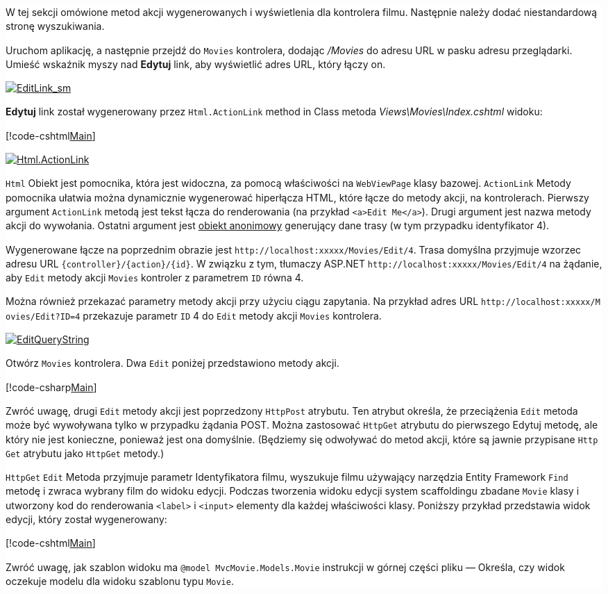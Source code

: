 
W tej sekcji omówione metod akcji wygenerowanych i wyświetlenia dla kontrolera filmu. Następnie należy dodać niestandardową stronę wyszukiwania.

Uruchom aplikację, a następnie przejdź do `Movies` kontrolera, dodając */Movies* do adresu URL w pasku adresu przeglądarki. Umieść wskaźnik myszy nad **Edytuj** link, aby wyświetlić adres URL, który łączy on.

[![EditLink_sm](examining-the-edit-methods-and-edit-view/_static/image2.png)](examining-the-edit-methods-and-edit-view/_static/image1.png)

**Edytuj** link został wygenerowany przez `Html.ActionLink` method in Class metoda *Views\Movies\Index.cshtml* widoku:

[!code-cshtml[Main](examining-the-edit-methods-and-edit-view/samples/sample1.cshtml)]

[![Html.ActionLink](examining-the-edit-methods-and-edit-view/_static/image4.png)](examining-the-edit-methods-and-edit-view/_static/image3.png)

`Html` Obiekt jest pomocnika, która jest widoczna, za pomocą właściwości na `WebViewPage` klasy bazowej. `ActionLink` Metody pomocnika ułatwia można dynamicznie wygenerować hiperłącza HTML, które łącze do metody akcji, na kontrolerach. Pierwszy argument `ActionLink` metodą jest tekst łącza do renderowania (na przykład `<a>Edit Me</a>`). Drugi argument jest nazwa metody akcji do wywołania. Ostatni argument jest [obiekt anonimowy](https://weblogs.asp.net/scottgu/archive/2007/05/15/new-orcas-language-feature-anonymous-types.aspx) generujący dane trasy (w tym przypadku identyfikator 4).

Wygenerowane łącze na poprzednim obrazie jest `http://localhost:xxxxx/Movies/Edit/4`. Trasa domyślna przyjmuje wzorzec adresu URL `{controller}/{action}/{id}`. W związku z tym, tłumaczy ASP.NET `http://localhost:xxxxx/Movies/Edit/4` na żądanie, aby `Edit` metody akcji `Movies` kontroler z parametrem `ID` równa 4.

Można również przekazać parametry metody akcji przy użyciu ciągu zapytania. Na przykład adres URL `http://localhost:xxxxx/Movies/Edit?ID=4` przekazuje parametr `ID` 4 do `Edit` metody akcji `Movies` kontrolera.

[![EditQueryString](examining-the-edit-methods-and-edit-view/_static/image6.png)](examining-the-edit-methods-and-edit-view/_static/image5.png)

Otwórz `Movies` kontrolera. Dwa `Edit` poniżej przedstawiono metody akcji.

[!code-csharp[Main](examining-the-edit-methods-and-edit-view/samples/sample2.cs)]

Zwróć uwagę, drugi `Edit` metody akcji jest poprzedzony `HttpPost` atrybutu. Ten atrybut określa, że przeciążenia `Edit` metoda może być wywoływana tylko w przypadku żądania POST. Można zastosować `HttpGet` atrybutu do pierwszego Edytuj metodę, ale który nie jest konieczne, ponieważ jest ona domyślnie. (Będziemy się odwoływać do metod akcji, które są jawnie przypisane `HttpGet` atrybutu jako `HttpGet` metody.)

`HttpGet` `Edit` Metoda przyjmuje parametr Identyfikatora filmu, wyszukuje filmu używający narzędzia Entity Framework `Find` metodę i zwraca wybrany film do widoku edycji. Podczas tworzenia widoku edycji system scaffoldingu zbadane `Movie` klasy i utworzony kod do renderowania `<label>` i `<input>` elementy dla każdej właściwości klasy. Poniższy przykład przedstawia widok edycji, który został wygenerowany:

[!code-cshtml[Main](examining-the-edit-methods-and-edit-view/samples/sample3.cshtml)]

Zwróć uwagę, jak szablon widoku ma `@model MvcMovie.Models.Movie` instrukcji w górnej części pliku — Określa, czy widok oczekuje modelu dla widoku szablonu typu `Movie`.

